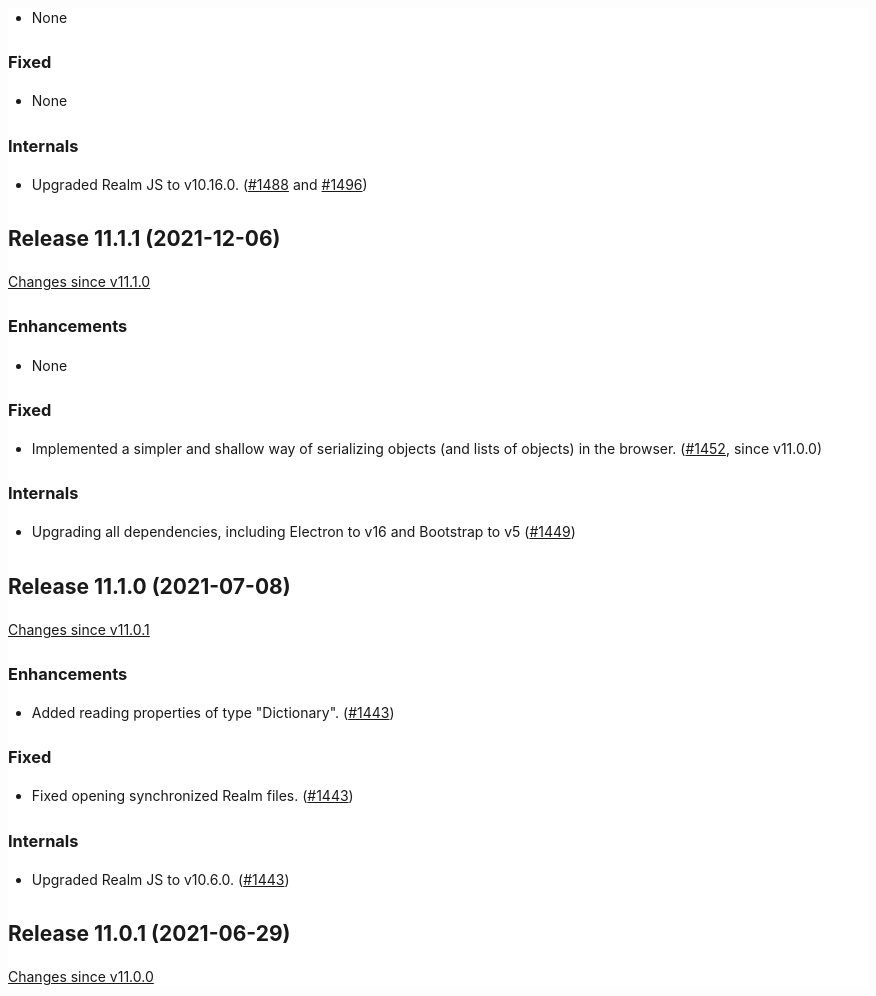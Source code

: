 - None

### Fixed

- None

### Internals

- Upgraded Realm JS to v10.16.0. ([#1488](https://github.com/realm/realm-studio/pull/1488) and [#1496](https://github.com/realm/realm-studio/pull/1496))

## Release 11.1.1 (2021-12-06)

[Changes since v11.1.0](https://github.com/realm/realm-studio/compare/v11.1.0...v11.1.1)

### Enhancements

- None

### Fixed

- Implemented a simpler and shallow way of serializing objects (and lists of objects) in the browser. ([#1452](https://github.com/realm/realm-studio/pull/1452), since v11.0.0)

### Internals

- Upgrading all dependencies, including Electron to v16 and Bootstrap to v5 ([#1449](https://github.com/realm/realm-studio/pull/1449))


## Release 11.1.0 (2021-07-08)

[Changes since v11.0.1](https://github.com/realm/realm-studio/compare/v11.0.1...v11.1.0)

### Enhancements

- Added reading properties of type "Dictionary". ([#1443](https://github.com/realm/realm-studio/pull/1443))

### Fixed

- Fixed opening synchronized Realm files. ([#1443](https://github.com/realm/realm-studio/pull/1443))

### Internals

- Upgraded Realm JS to v10.6.0. ([#1443](https://github.com/realm/realm-studio/pull/1443))


## Release 11.0.1 (2021-06-29)

[Changes since v11.0.0](https://github.com/realm/realm-studio/compare/v11.0.0...v11.0.1)
